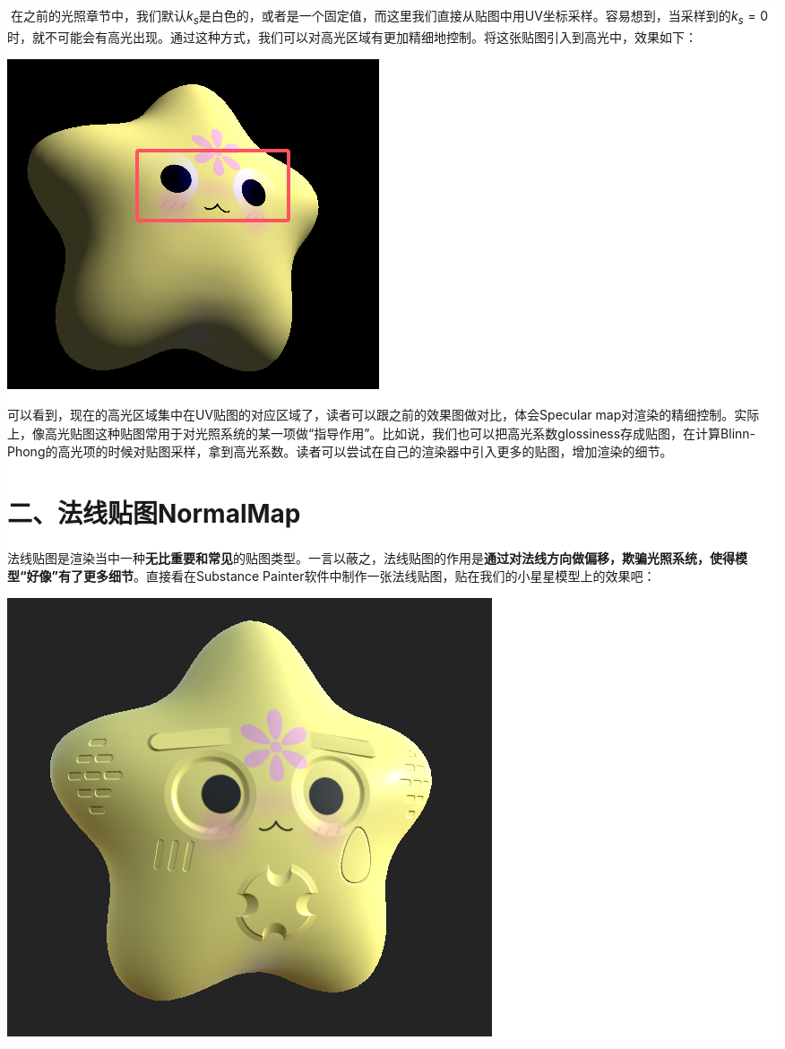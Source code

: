 ​	在之前的光照章节中，我们默认$k_s$是白色的，或者是一个固定值，而这里我们直接从贴图中用UV坐标采样。容易想到，当采样到的$k_s=0$时，就不可能会有高光出现。通过这种方式，我们可以对高光区域有更加精细地控制。将这张贴图引入到高光中，效果如下：

![image-20241107144939301](./assets/image-20241107144939301.png)

​	可以看到，现在的高光区域集中在UV贴图的对应区域了，读者可以跟之前的效果图做对比，体会Specular map对渲染的精细控制。实际上，像高光贴图这种贴图常用于对光照系统的某一项做“指导作用”。比如说，我们也可以把高光系数glossiness存成贴图，在计算Blinn-Phong的高光项的时候对贴图采样，拿到高光系数。读者可以尝试在自己的渲染器中引入更多的贴图，增加渲染的细节。





# 二、法线贴图NormalMap

​	法线贴图是渲染当中一种**无比重要和常见**的贴图类型。一言以蔽之，法线贴图的作用是**通过对法线方向做偏移，欺骗光照系统，使得模型“好像”有了更多细节**。直接看在Substance Painter软件中制作一张法线贴图，贴在我们的小星星模型上的效果吧：

![image-20241107150447585](./assets/image-20241107150447585.png)
